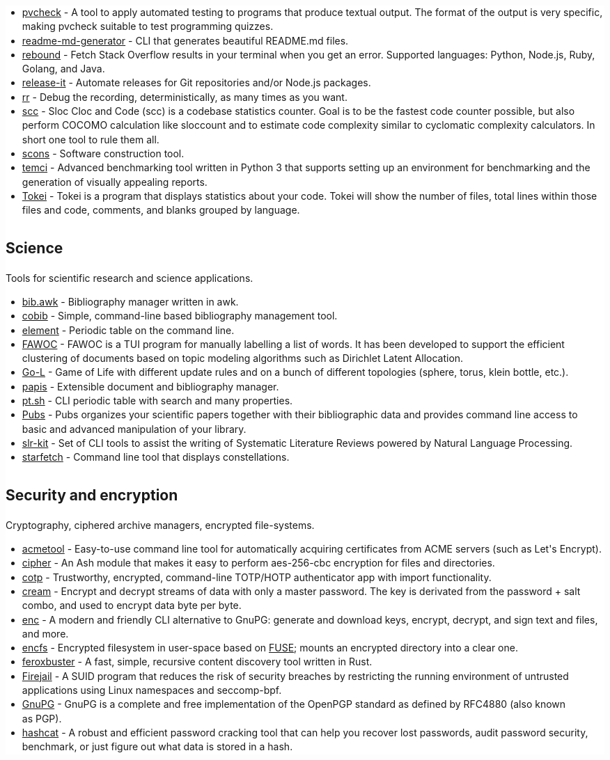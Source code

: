 * [pvcheck]() - A tool to apply automated testing to programs that produce textual output. The format of the output is very specific, making pvcheck suitable to test programming quizzes.
* [readme-md-generator]() - CLI that generates beautiful README.md files.
* [rebound]() - Fetch Stack Overflow results in your terminal when you get an error. Supported languages: Python, Node.js, Ruby, Golang, and Java.
* [release-it]() - Automate releases for Git repositories and/or Node.js packages.
* [rr](https://github.com/rr-debugger/rr) - Debug the recording, deterministically, as many times as you want.
* [scc]() - Sloc Cloc and Code (scc) is a codebase statistics counter. Goal is to be the fastest code counter possible, but also perform COCOMO calculation like sloccount and to estimate code complexity similar to cyclomatic complexity calculators. In short one tool to rule them all.
* [scons]() - Software construction tool.
* [temci]() - Advanced benchmarking tool written in Python 3 that supports setting up an environment for benchmarking and the generation of visually appealing reports.
* [Tokei]() - Tokei is a program that displays statistics about your code. Tokei will show the number of files, total lines within those files and code, comments, and blanks grouped by language.

## <a name="science"></a>Science

Tools for scientific research and science applications.

* [bib.awk]() - Bibliography manager written in awk.
* [cobib]() - Simple, command-line based bibliography management tool.
* [element]() - Periodic table on the command line.
* [FAWOC]() - FAWOC is a TUI program for manually labelling a list of words. It has been developed to support the efficient clustering of documents based on topic modeling algorithms such as Dirichlet Latent Allocation.
* [Go-L]() - Game of Life with different update rules and on a bunch of different topologies (sphere, torus, klein bottle, etc.).
* [papis]() - Extensible document and bibliography manager.
* [pt.sh]() - CLI periodic table with search and many properties.
* [Pubs]() - Pubs organizes your scientific papers together with their bibliographic data and provides command line access to basic and advanced manipulation of your library.
* [slr-kit]() - Set of CLI tools to assist the writing of Systematic Literature Reviews powered by Natural Language Processing.
* [starfetch]() - Command line tool that displays constellations.

## <a name="security"></a>Security and encryption

Cryptography, ciphered archive managers, encrypted file-systems.

* [acmetool]() - Easy-to-use command line tool for automatically acquiring certificates from ACME servers (such as Let's Encrypt).
* [cipher]() - An Ash module that makes it easy to perform aes-256-cbc encryption for files and directories.  
* [cotp]() - Trustworthy, encrypted, command-line TOTP/HOTP authenticator app with import functionality.
* [cream](https://git.z3bra.org/cream/files.html) - Encrypt and decrypt streams of data with only a master password. The key is derivated from the password + salt combo, and used to encrypt data byte per byte.
* [enc]() - A modern and friendly CLI alternative to GnuPG: generate and download keys, encrypt, decrypt, and sign text and files, and more.
* [encfs](https://github.com/vgough/encfs) - Encrypted filesystem in user-space based on [FUSE](https://it.wikipedia.org/wiki/FUSE); mounts an encrypted directory into a clear one.  
* [feroxbuster]() - A fast, simple, recursive content discovery tool written in Rust.
* [Firejail](https://github.com/netblue30/firejail) - A SUID program that reduces the risk of security breaches by restricting the running environment of untrusted applications using Linux namespaces and seccomp-bpf.
* [GnuPG](https://dev.gnupg.org/source/gnupg/repository/master/) - GnuPG is a complete and free implementation of the OpenPGP standard as defined by RFC4880 (also known as PGP).
* [hashcat](https://github.com/hashcat/hashcat) - A robust and efficient password cracking tool that can help you recover lost passwords, audit password security, benchmark, or just figure out what data is stored in a hash.